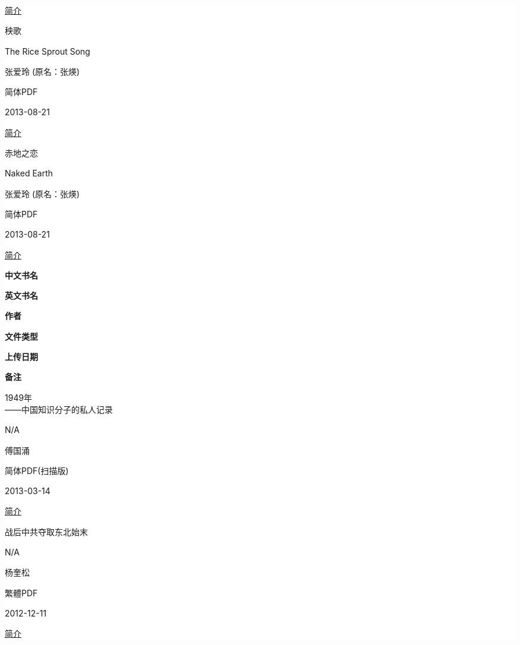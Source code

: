 [简介](//goo.gl/H1FDr3)

秧歌

The Rice Sprout Song

张爱玲 (原名：张煐)

简体PDF

2013-08-21

[简介](//goo.gl/YBTfpb)

赤地之恋

Naked Earth

张爱玲 (原名：张煐)

简体PDF

2013-08-21

[简介](//goo.gl/GTdGa3)

  
  

**中文书名**

**英文书名**

**作者**

**文件类型**

**上传日期**

**备注**

1949年  
——中国知识分子的私人记录

N/A

傅国涌

简体PDF(扫描版)

2013-03-14

[简介](//goo.gl/KqE0ZX)

战后中共夺取东北始末

N/A

杨奎松

繁體PDF

2012-12-11

[简介](//goo.gl/IRVAvk)
